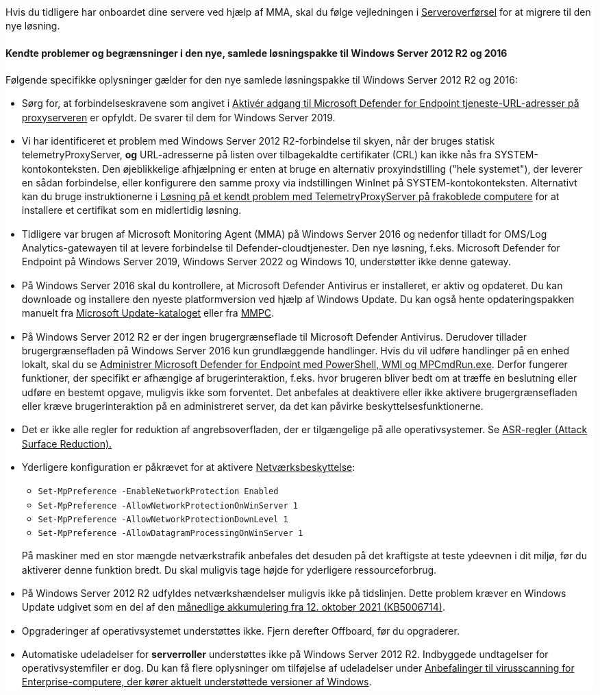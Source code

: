 Hvis du tidligere har onboardet dine servere ved hjælp af MMA, skal du følge vejledningen i [Serveroverførsel](server-migration.md) for at migrere til den nye løsning.

#### <a name="known-issues-and-limitations-in-the-new-unified-solution-package-for-windows-server-2012-r2-and-2016"></a>Kendte problemer og begrænsninger i den nye, samlede løsningspakke til Windows Server 2012 R2 og 2016

Følgende specifikke oplysninger gælder for den nye samlede løsningspakke til Windows Server 2012 R2 og 2016:

- Sørg for, at forbindelseskravene som angivet i [Aktivér adgang til Microsoft Defender for Endpoint tjeneste-URL-adresser på proxyserveren](/microsoft-365/security/defender-endpoint/configure-proxy-internet?enable-access-to-microsoft-defender-for-endpoint-service-urls-in-the-proxy-server) er opfyldt. De svarer til dem for Windows Server 2019.
- Vi har identificeret et problem med Windows Server 2012 R2-forbindelse til skyen, når der bruges statisk telemetryProxyServer, **og** URL-adresserne på listen over tilbagekaldte certifikater (CRL) kan ikke nås fra SYSTEM-kontokonteksten. Den øjeblikkelige afhjælpning er enten at bruge en alternativ proxyindstilling ("hele systemet"), der leverer en sådan forbindelse, eller konfigurere den samme proxy via indstillingen WinInet på SYSTEM-kontokonteksten.
Alternativt kan du bruge instruktionerne i [Løsning på et kendt problem med TelemetryProxyServer på frakoblede computere](#workaround-for-a-known-issue-with-telemetryproxyserver-on-disconnected-machines) for at installere et certifikat som en midlertidig løsning.
- Tidligere var brugen af Microsoft Monitoring Agent (MMA) på Windows Server 2016 og nedenfor tilladt for OMS/Log Analytics-gatewayen til at levere forbindelse til Defender-cloudtjenester. Den nye løsning, f.eks. Microsoft Defender for Endpoint på Windows Server 2019, Windows Server 2022 og Windows 10, understøtter ikke denne gateway.
- På Windows Server 2016 skal du kontrollere, at Microsoft Defender Antivirus er installeret, er aktiv og opdateret. Du kan downloade og installere den nyeste platformversion ved hjælp af Windows Update. Du kan også hente opdateringspakken manuelt fra [Microsoft Update-kataloget](https://www.catalog.update.microsoft.com/Search.aspx?q=KB4052623) eller fra [MMPC](https://go.microsoft.com/fwlink/?linkid=870379&arch=x64).
- På Windows Server 2012 R2 er der ingen brugergrænseflade til Microsoft Defender Antivirus. Derudover tillader brugergrænsefladen på Windows Server 2016 kun grundlæggende handlinger. Hvis du vil udføre handlinger på en enhed lokalt, skal du se [Administrer Microsoft Defender for Endpoint med PowerShell, WMI og MPCmdRun.exe](/microsoft-365/security/defender-endpoint/manage-mde-post-migration-other-tools). Derfor fungerer funktioner, der specifikt er afhængige af brugerinteraktion, f.eks. hvor brugeren bliver bedt om at træffe en beslutning eller udføre en bestemt opgave, muligvis ikke som forventet. Det anbefales at deaktivere eller ikke aktivere brugergrænsefladen eller kræve brugerinteraktion på en administreret server, da det kan påvirke beskyttelsesfunktionerne.
- Det er ikke alle regler for reduktion af angrebsoverfladen, der er tilgængelige på alle operativsystemer. Se [ASR-regler (Attack Surface Reduction).](/microsoft-365/security/defender-endpoint/attack-surface-reduction-rules)
- Yderligere konfiguration er påkrævet for at aktivere [Netværksbeskyttelse](/microsoft-365/security/defender-endpoint/network-protection):
  - `Set-MpPreference -EnableNetworkProtection Enabled`
  - `Set-MpPreference -AllowNetworkProtectionOnWinServer 1`
  - `Set-MpPreference -AllowNetworkProtectionDownLevel 1`
  - `Set-MpPreference -AllowDatagramProcessingOnWinServer 1`

  På maskiner med en stor mængde netværkstrafik anbefales det desuden på det kraftigste at teste ydeevnen i dit miljø, før du aktiverer denne funktion bredt. Du skal muligvis tage højde for yderligere ressourceforbrug.
- På Windows Server 2012 R2 udfyldes netværkshændelser muligvis ikke på tidslinjen. Dette problem kræver en Windows Update udgivet som en del af den [månedlige akkumulering fra 12. oktober 2021 (KB5006714)](https://support.microsoft.com/topic/october-12-2021-kb5006714-monthly-rollup-4dc4a2cd-677c-477b-8079-dcfef2bda09e).
- Opgraderinger af operativsystemet understøttes ikke. Fjern derefter Offboard, før du opgraderer.
- Automatiske udeladelser for **serverroller** understøttes ikke på Windows Server 2012 R2. Indbyggede undtagelser for operativsystemfiler er dog. Du kan få flere oplysninger om tilføjelse af udeladelser under [Anbefalinger til virusscanning for Enterprise-computere, der kører aktuelt understøttede versioner af Windows](https://support.microsoft.com/topic/virus-scanning-recommendations-for-enterprise-computers-that-are-running-currently-supported-versions-of-windows-kb822158-c067a732-f24a-9079-d240-3733e39b40bc).